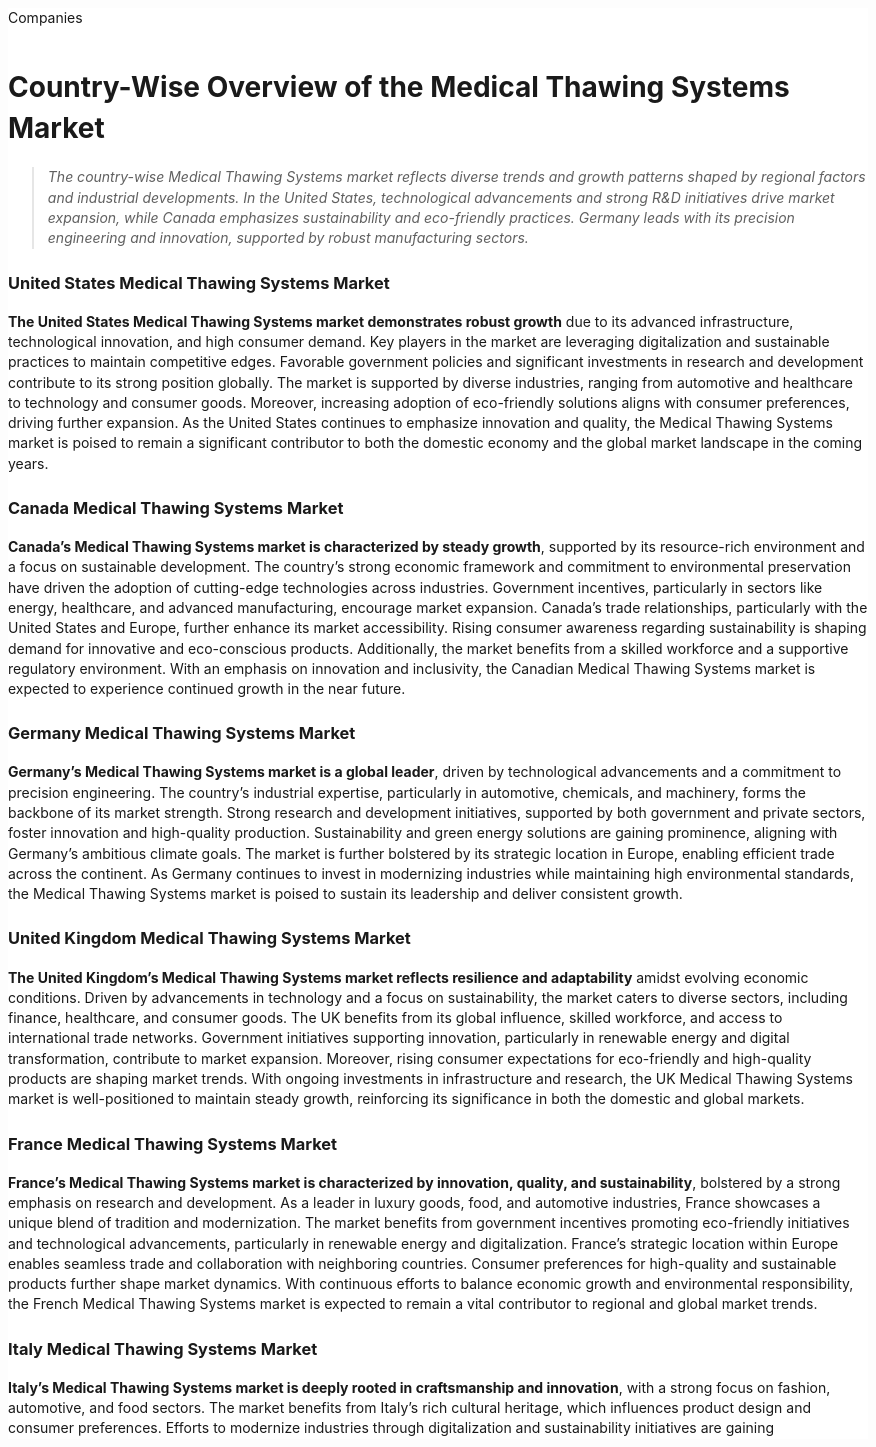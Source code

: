 Companies</li></ul><h1><span class="">Country-Wise Overview of the Medical Thawing Systems Market<br /></span></h1><blockquote><p><em><span class="">The country-wise Medical Thawing Systems market reflects diverse trends and growth patterns shaped by regional factors and industrial developments. In the United States, technological advancements and strong R&amp;D initiatives drive market expansion, while Canada emphasizes sustainability and eco-friendly practices. Germany leads with its precision engineering and innovation, supported by robust manufacturing sectors.</span></em></p></blockquote><h3><strong>United States Medical Thawing Systems Market</strong></h3><p><strong>The United States Medical Thawing Systems market demonstrates robust growth</strong> due to its advanced infrastructure, technological innovation, and high consumer demand. Key players in the market are leveraging digitalization and sustainable practices to maintain competitive edges. Favorable government policies and significant investments in research and development contribute to its strong position globally. The market is supported by diverse industries, ranging from automotive and healthcare to technology and consumer goods. Moreover, increasing adoption of eco-friendly solutions aligns with consumer preferences, driving further expansion. As the United States continues to emphasize innovation and quality, the Medical Thawing Systems market is poised to remain a significant contributor to both the domestic economy and the global market landscape in the coming years.</p><h3><strong>Canada Medical Thawing Systems Market</strong></h3><p><strong>Canada&rsquo;s Medical Thawing Systems market is characterized by steady growth</strong>, supported by its resource-rich environment and a focus on sustainable development. The country&rsquo;s strong economic framework and commitment to environmental preservation have driven the adoption of cutting-edge technologies across industries. Government incentives, particularly in sectors like energy, healthcare, and advanced manufacturing, encourage market expansion. Canada&rsquo;s trade relationships, particularly with the United States and Europe, further enhance its market accessibility. Rising consumer awareness regarding sustainability is shaping demand for innovative and eco-conscious products. Additionally, the market benefits from a skilled workforce and a supportive regulatory environment. With an emphasis on innovation and inclusivity, the Canadian Medical Thawing Systems market is expected to experience continued growth in the near future.</p><h3><strong>Germany Medical Thawing Systems Market</strong></h3><p><strong>Germany&rsquo;s Medical Thawing Systems market is a global leader</strong>, driven by technological advancements and a commitment to precision engineering. The country&rsquo;s industrial expertise, particularly in automotive, chemicals, and machinery, forms the backbone of its market strength. Strong research and development initiatives, supported by both government and private sectors, foster innovation and high-quality production. Sustainability and green energy solutions are gaining prominence, aligning with Germany&rsquo;s ambitious climate goals. The market is further bolstered by its strategic location in Europe, enabling efficient trade across the continent. As Germany continues to invest in modernizing industries while maintaining high environmental standards, the Medical Thawing Systems market is poised to sustain its leadership and deliver consistent growth.</p><h3><strong>United Kingdom Medical Thawing Systems Market</strong></h3><p><strong>The United Kingdom&rsquo;s Medical Thawing Systems market reflects resilience and adaptability</strong> amidst evolving economic conditions. Driven by advancements in technology and a focus on sustainability, the market caters to diverse sectors, including finance, healthcare, and consumer goods. The UK benefits from its global influence, skilled workforce, and access to international trade networks. Government initiatives supporting innovation, particularly in renewable energy and digital transformation, contribute to market expansion. Moreover, rising consumer expectations for eco-friendly and high-quality products are shaping market trends. With ongoing investments in infrastructure and research, the UK Medical Thawing Systems market is well-positioned to maintain steady growth, reinforcing its significance in both the domestic and global markets.</p><h3><strong>France Medical Thawing Systems Market</strong></h3><p><strong>France&rsquo;s Medical Thawing Systems market is characterized by innovation, quality, and sustainability</strong>, bolstered by a strong emphasis on research and development. As a leader in luxury goods, food, and automotive industries, France showcases a unique blend of tradition and modernization. The market benefits from government incentives promoting eco-friendly initiatives and technological advancements, particularly in renewable energy and digitalization. France&rsquo;s strategic location within Europe enables seamless trade and collaboration with neighboring countries. Consumer preferences for high-quality and sustainable products further shape market dynamics. With continuous efforts to balance economic growth and environmental responsibility, the French Medical Thawing Systems market is expected to remain a vital contributor to regional and global market trends.</p><h3><strong>Italy Medical Thawing Systems Market</strong></h3><p><strong>Italy&rsquo;s Medical Thawing Systems market is deeply rooted in craftsmanship and innovation</strong>, with a strong focus on fashion, automotive, and food sectors. The market benefits from Italy&rsquo;s rich cultural heritage, which influences product design and consumer preferences. Efforts to modernize industries through digitalization and sustainability initiatives are gaining